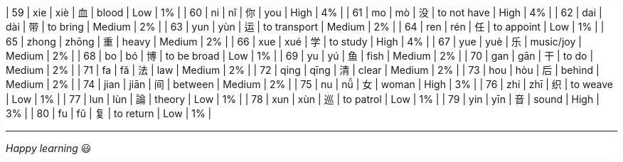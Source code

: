 | 59  | xie           | xiè           | 血               | blood               | Low                        | 1%                         |
| 60  | ni            | nǐ            | 你               | you                 | High                       | 4%                         |
| 61  | mo            | mò            | 没               | to not have         | High                       | 4%                         |
| 62  | dai           | dài           | 带               | to bring            | Medium                     | 2%                         |
| 63  | yun           | yùn           | 运               | to transport        | Medium                     | 2%                         |
| 64  | ren           | rén           | 任               | to appoint          | Low                        | 1%                         |
| 65  | zhong         | zhōng         | 重               | heavy               | Medium                     | 2%                         |
| 66  | xue           | xué           | 学               | to study            | High                       | 4%                         |
| 67  | yue           | yuè           | 乐               | music/joy           | Medium                     | 2%                         |
| 68  | bo            | bó            | 博               | to be broad         | Low                        | 1%                         |
| 69  | yu            | yú            | 鱼               | fish                | Medium                     | 2%                         |
| 70  | gan           | gān           | 干               | to do               | Medium                     | 2%                         |
| 71  | fa            | fǎ            | 法               | law                 | Medium                     | 2%                         |
| 72  | qing          | qīng          | 清               | clear               | Medium                     | 2%                         |
| 73  | hou           | hòu           | 后               | behind              | Medium                     | 2%                         |
| 74  | jian          | jiān          | 间               | between             | Medium                     | 2%                         |
| 75  | nu            | nǚ            | 女               | woman               | High                       | 3%                         |
| 76  | zhi           | zhī           | 织               | to weave            | Low                        | 1%                         |
| 77  | lun           | lùn           | 論               | theory              | Low                        | 1%                         |
| 78  | xun           | xùn           | 巡               | to patrol           | Low                        | 1%                         |
| 79  | yin           | yīn           | 音               | sound               | High                       | 3%                         |
| 80  | fu            | fǔ            | 复               | to return           | Low                        | 1%                         |

---
*Happy learning* 😃
